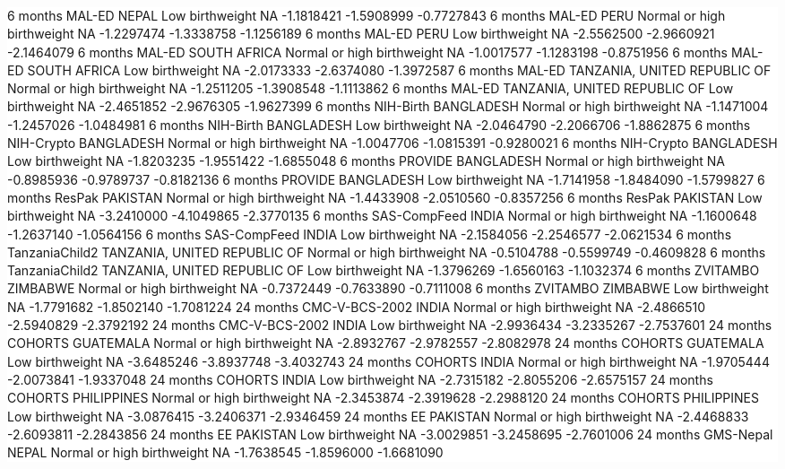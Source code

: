 6 months    MAL-ED           NEPAL                          Low birthweight              NA                -1.1818421   -1.5908999   -0.7727843
6 months    MAL-ED           PERU                           Normal or high birthweight   NA                -1.2297474   -1.3338758   -1.1256189
6 months    MAL-ED           PERU                           Low birthweight              NA                -2.5562500   -2.9660921   -2.1464079
6 months    MAL-ED           SOUTH AFRICA                   Normal or high birthweight   NA                -1.0017577   -1.1283198   -0.8751956
6 months    MAL-ED           SOUTH AFRICA                   Low birthweight              NA                -2.0173333   -2.6374080   -1.3972587
6 months    MAL-ED           TANZANIA, UNITED REPUBLIC OF   Normal or high birthweight   NA                -1.2511205   -1.3908548   -1.1113862
6 months    MAL-ED           TANZANIA, UNITED REPUBLIC OF   Low birthweight              NA                -2.4651852   -2.9676305   -1.9627399
6 months    NIH-Birth        BANGLADESH                     Normal or high birthweight   NA                -1.1471004   -1.2457026   -1.0484981
6 months    NIH-Birth        BANGLADESH                     Low birthweight              NA                -2.0464790   -2.2066706   -1.8862875
6 months    NIH-Crypto       BANGLADESH                     Normal or high birthweight   NA                -1.0047706   -1.0815391   -0.9280021
6 months    NIH-Crypto       BANGLADESH                     Low birthweight              NA                -1.8203235   -1.9551422   -1.6855048
6 months    PROVIDE          BANGLADESH                     Normal or high birthweight   NA                -0.8985936   -0.9789737   -0.8182136
6 months    PROVIDE          BANGLADESH                     Low birthweight              NA                -1.7141958   -1.8484090   -1.5799827
6 months    ResPak           PAKISTAN                       Normal or high birthweight   NA                -1.4433908   -2.0510560   -0.8357256
6 months    ResPak           PAKISTAN                       Low birthweight              NA                -3.2410000   -4.1049865   -2.3770135
6 months    SAS-CompFeed     INDIA                          Normal or high birthweight   NA                -1.1600648   -1.2637140   -1.0564156
6 months    SAS-CompFeed     INDIA                          Low birthweight              NA                -2.1584056   -2.2546577   -2.0621534
6 months    TanzaniaChild2   TANZANIA, UNITED REPUBLIC OF   Normal or high birthweight   NA                -0.5104788   -0.5599749   -0.4609828
6 months    TanzaniaChild2   TANZANIA, UNITED REPUBLIC OF   Low birthweight              NA                -1.3796269   -1.6560163   -1.1032374
6 months    ZVITAMBO         ZIMBABWE                       Normal or high birthweight   NA                -0.7372449   -0.7633890   -0.7111008
6 months    ZVITAMBO         ZIMBABWE                       Low birthweight              NA                -1.7791682   -1.8502140   -1.7081224
24 months   CMC-V-BCS-2002   INDIA                          Normal or high birthweight   NA                -2.4866510   -2.5940829   -2.3792192
24 months   CMC-V-BCS-2002   INDIA                          Low birthweight              NA                -2.9936434   -3.2335267   -2.7537601
24 months   COHORTS          GUATEMALA                      Normal or high birthweight   NA                -2.8932767   -2.9782557   -2.8082978
24 months   COHORTS          GUATEMALA                      Low birthweight              NA                -3.6485246   -3.8937748   -3.4032743
24 months   COHORTS          INDIA                          Normal or high birthweight   NA                -1.9705444   -2.0073841   -1.9337048
24 months   COHORTS          INDIA                          Low birthweight              NA                -2.7315182   -2.8055206   -2.6575157
24 months   COHORTS          PHILIPPINES                    Normal or high birthweight   NA                -2.3453874   -2.3919628   -2.2988120
24 months   COHORTS          PHILIPPINES                    Low birthweight              NA                -3.0876415   -3.2406371   -2.9346459
24 months   EE               PAKISTAN                       Normal or high birthweight   NA                -2.4468833   -2.6093811   -2.2843856
24 months   EE               PAKISTAN                       Low birthweight              NA                -3.0029851   -3.2458695   -2.7601006
24 months   GMS-Nepal        NEPAL                          Normal or high birthweight   NA                -1.7638545   -1.8596000   -1.6681090